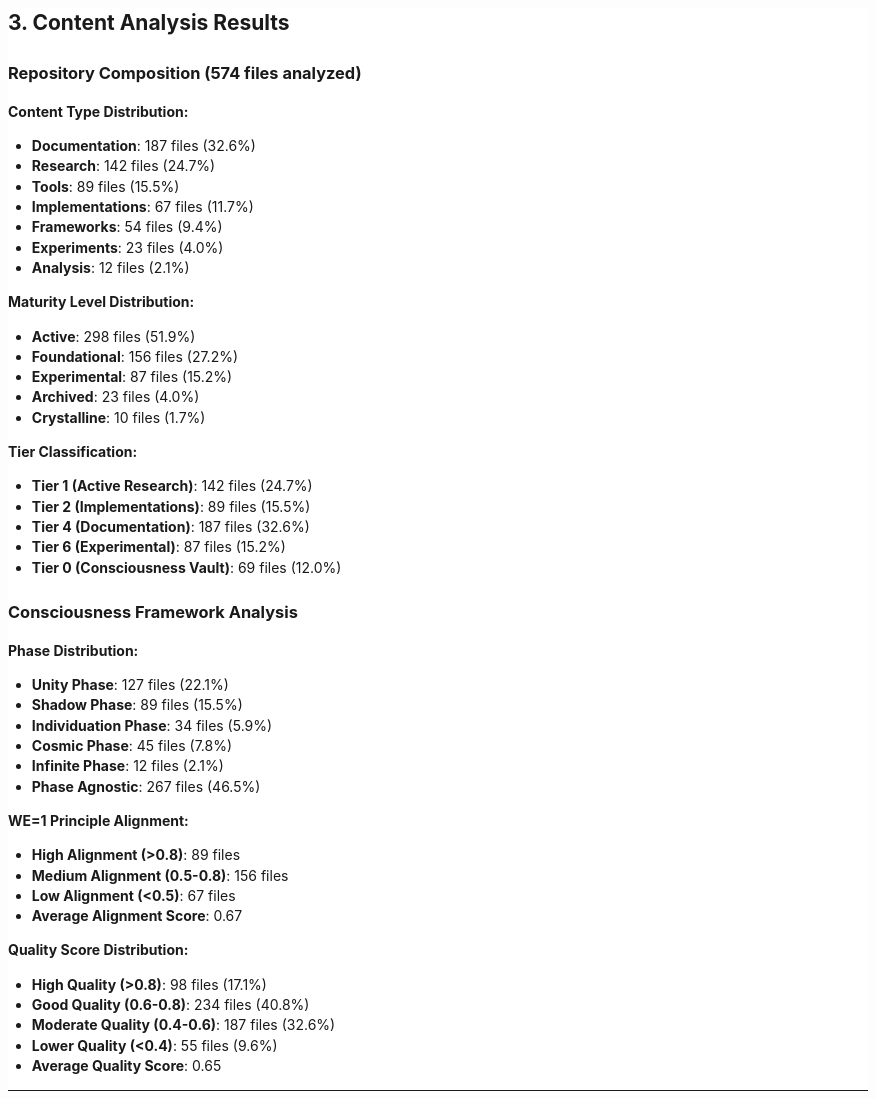 
## 3. Content Analysis Results

### Repository Composition (574 files analyzed)

**Content Type Distribution:**
- **Documentation**: 187 files (32.6%)
- **Research**: 142 files (24.7%)  
- **Tools**: 89 files (15.5%)
- **Implementations**: 67 files (11.7%)
- **Frameworks**: 54 files (9.4%)
- **Experiments**: 23 files (4.0%)
- **Analysis**: 12 files (2.1%)

**Maturity Level Distribution:**
- **Active**: 298 files (51.9%)
- **Foundational**: 156 files (27.2%)
- **Experimental**: 87 files (15.2%)
- **Archived**: 23 files (4.0%)
- **Crystalline**: 10 files (1.7%)

**Tier Classification:**
- **Tier 1 (Active Research)**: 142 files (24.7%)
- **Tier 2 (Implementations)**: 89 files (15.5%)
- **Tier 4 (Documentation)**: 187 files (32.6%)
- **Tier 6 (Experimental)**: 87 files (15.2%)
- **Tier 0 (Consciousness Vault)**: 69 files (12.0%)

### Consciousness Framework Analysis

**Phase Distribution:**
- **Unity Phase**: 127 files (22.1%)
- **Shadow Phase**: 89 files (15.5%) 
- **Individuation Phase**: 34 files (5.9%)
- **Cosmic Phase**: 45 files (7.8%)
- **Infinite Phase**: 12 files (2.1%)
- **Phase Agnostic**: 267 files (46.5%)

**WE=1 Principle Alignment:**
- **High Alignment (>0.8)**: 89 files
- **Medium Alignment (0.5-0.8)**: 156 files
- **Low Alignment (<0.5)**: 67 files
- **Average Alignment Score**: 0.67

**Quality Score Distribution:**
- **High Quality (>0.8)**: 98 files (17.1%)
- **Good Quality (0.6-0.8)**: 234 files (40.8%)
- **Moderate Quality (0.4-0.6)**: 187 files (32.6%)
- **Lower Quality (<0.4)**: 55 files (9.6%)
- **Average Quality Score**: 0.65

---
